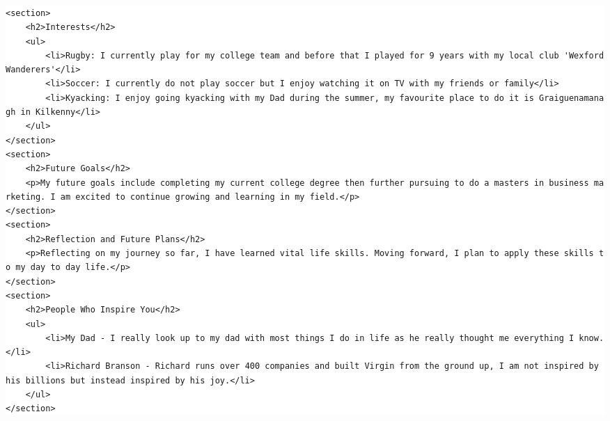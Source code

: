     <section>
        <h2>Interests</h2>
        <ul>
            <li>Rugby: I currently play for my college team and before that I played for 9 years with my local club 'Wexford Wanderers'</li>
            <li>Soccer: I currently do not play soccer but I enjoy watching it on TV with my friends or family</li>
            <li>Kyacking: I enjoy going kyacking with my Dad during the summer, my favourite place to do it is Graiguenamanagh in Kilkenny</li>
        </ul>
    </section>
    <section>
        <h2>Future Goals</h2>
        <p>My future goals include completing my current college degree then further pursuing to do a masters in business marketing. I am excited to continue growing and learning in my field.</p>
    </section>
    <section>
        <h2>Reflection and Future Plans</h2>
        <p>Reflecting on my journey so far, I have learned vital life skills. Moving forward, I plan to apply these skills to my day to day life.</p>
    </section>
    <section>
        <h2>People Who Inspire You</h2>
        <ul>
            <li>My Dad - I really look up to my dad with most things I do in life as he really thought me everything I know.</li>
            <li>Richard Branson - Richard runs over 400 companies and built Virgin from the ground up, I am not inspired by his billions but instead inspired by his joy.</li>
        </ul>
    </section>
</body>
</html>
